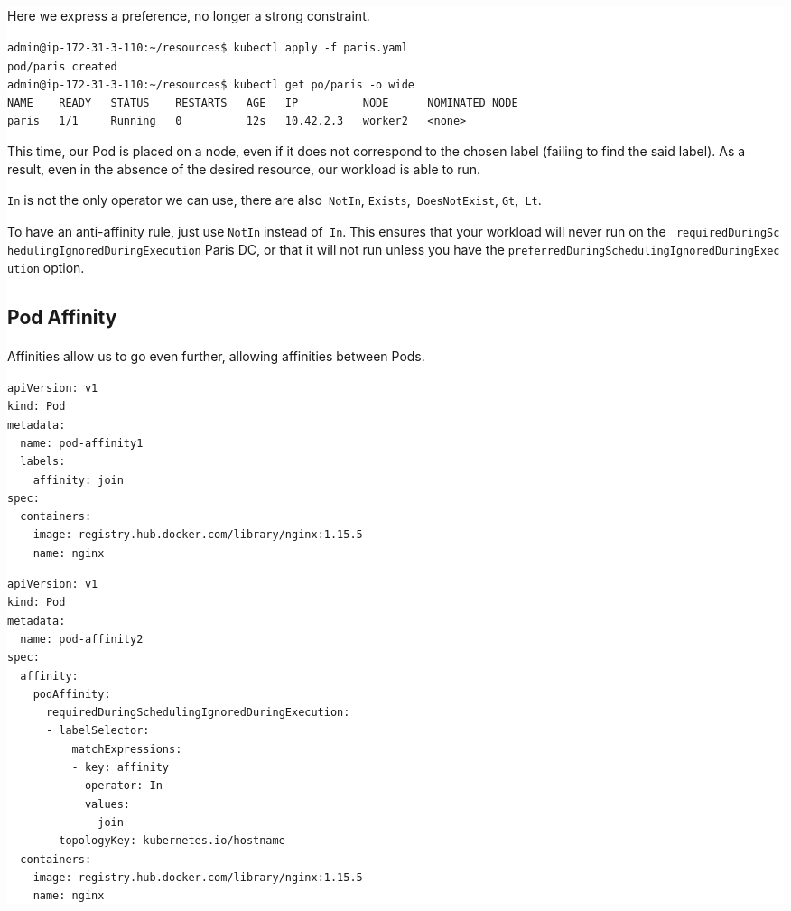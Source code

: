 Here we express a preference, no longer a strong constraint.

```
admin@ip-172-31-3-110:~/resources$ kubectl apply -f paris.yaml
pod/paris created
admin@ip-172-31-3-110:~/resources$ kubectl get po/paris -o wide
NAME    READY   STATUS    RESTARTS   AGE   IP          NODE      NOMINATED NODE
paris   1/1     Running   0          12s   10.42.2.3   worker2   <none>
```

This time, our Pod is placed on a node, even if it does not correspond to the chosen label (failing to find the said label). As a result, even in the absence of the desired resource, our workload is able to run.

`In` is not the only operator we can use, there are also` NotIn`, `Exists`,` DoesNotExist`, `Gt`,` Lt`.

To have an anti-affinity rule, just use `NotIn` instead of` In`. This ensures that your workload will never run on the `` requiredDuringSchedulingIgnoredDuringExecution`` Paris DC, or that it will not run unless you have the `preferredDuringSchedulingIgnoredDuringExecution` option.

## Pod Affinity

Affinities allow us to go even further, allowing affinities between Pods.

```
apiVersion: v1
kind: Pod
metadata:
  name: pod-affinity1
  labels:
    affinity: join
spec:
  containers:
  - image: registry.hub.docker.com/library/nginx:1.15.5
    name: nginx
```

```
apiVersion: v1
kind: Pod
metadata:
  name: pod-affinity2
spec:
  affinity:
    podAffinity:
      requiredDuringSchedulingIgnoredDuringExecution:
      - labelSelector:
          matchExpressions:
          - key: affinity
            operator: In
            values:
            - join
        topologyKey: kubernetes.io/hostname
  containers:
  - image: registry.hub.docker.com/library/nginx:1.15.5
    name: nginx
```
